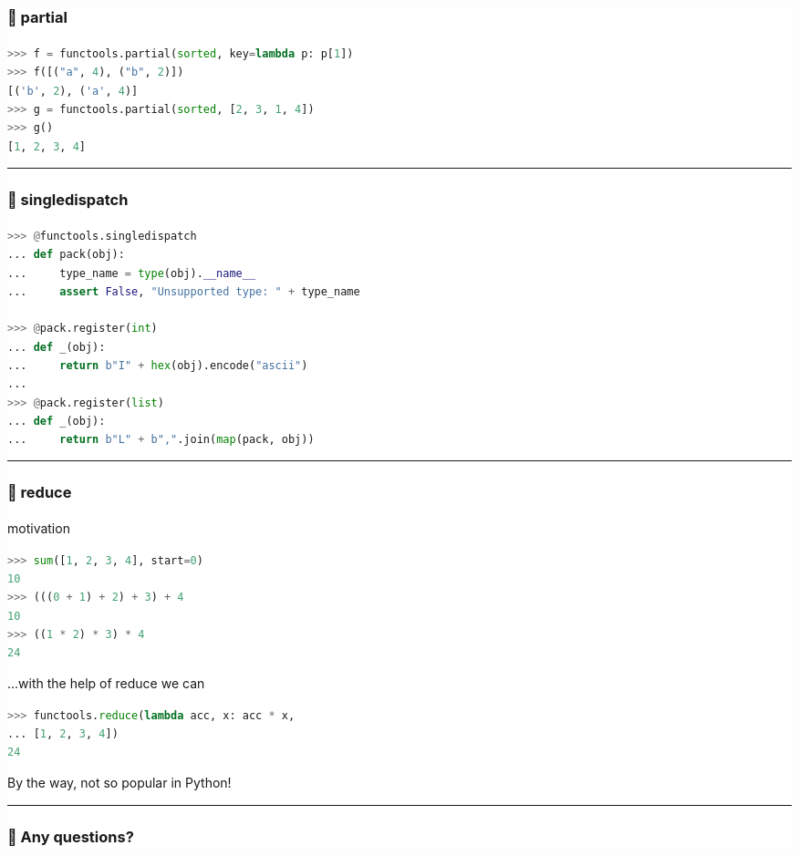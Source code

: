 
### 🤘 partial

```python
>>> f = functools.partial(sorted, key=lambda p: p[1])
>>> f([("a", 4), ("b", 2)])
[('b', 2), ('a', 4)]
>>> g = functools.partial(sorted, [2, 3, 1, 4])
>>> g()
[1, 2, 3, 4]
```

---

### 🤌 singledispatch

```python
>>> @functools.singledispatch
... def pack(obj):
...     type_name = type(obj).__name__
...     assert False, "Unsupported type: " + type_name

>>> @pack.register(int)
... def _(obj):
...     return b"I" + hex(obj).encode("ascii")
...
>>> @pack.register(list)
... def _(obj):
...     return b"L" + b",".join(map(pack, obj))
```

---

### 🤏 reduce

motivation

```python
>>> sum([1, 2, 3, 4], start=0)
10
>>> (((0 + 1) + 2) + 3) + 4
10
>>> ((1 * 2) * 3) * 4
24
```

...with the help of reduce we can

```python
>>> functools.reduce(lambda acc, x: acc * x,
... [1, 2, 3, 4])
24
```

By the way, not so popular in Python!

---

### 🏁 Any questions?

